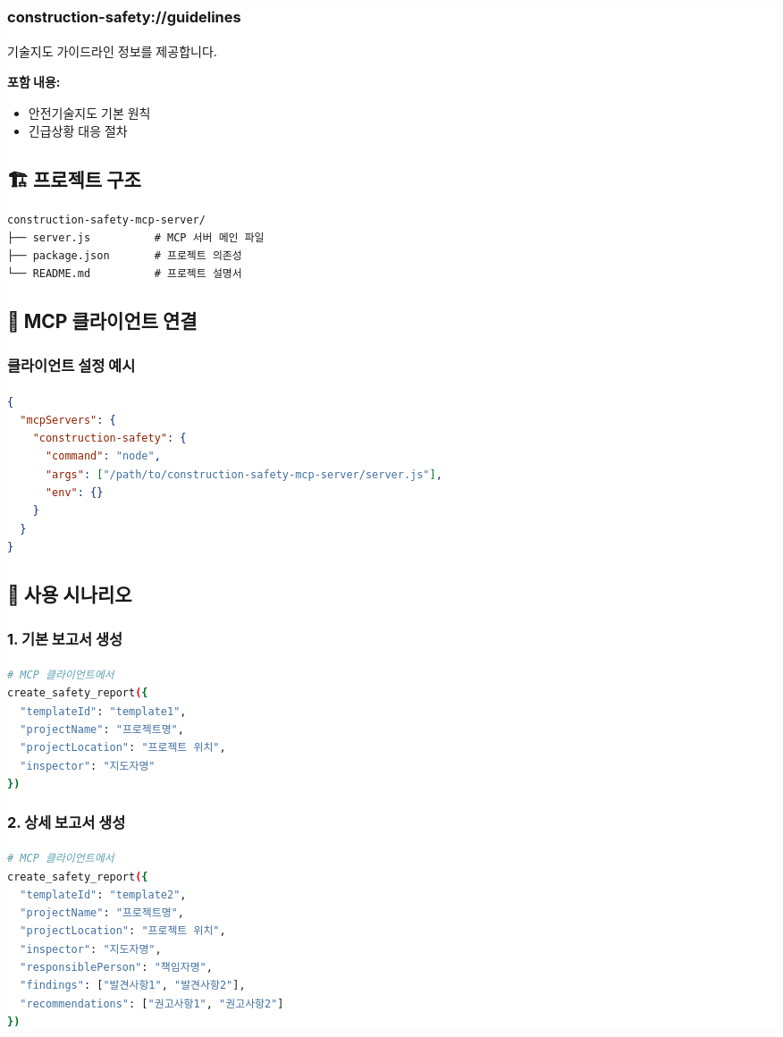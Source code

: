 ### construction-safety://guidelines
기술지도 가이드라인 정보를 제공합니다.

**포함 내용:**
- 안전기술지도 기본 원칙
- 긴급상황 대응 절차

## 🏗️ 프로젝트 구조

```
construction-safety-mcp-server/
├── server.js          # MCP 서버 메인 파일
├── package.json       # 프로젝트 의존성
└── README.md          # 프로젝트 설명서
```

## 🔌 MCP 클라이언트 연결

### 클라이언트 설정 예시
```json
{
  "mcpServers": {
    "construction-safety": {
      "command": "node",
      "args": ["/path/to/construction-safety-mcp-server/server.js"],
      "env": {}
    }
  }
}
```

## 🎯 사용 시나리오

### 1. 기본 보고서 생성
```bash
# MCP 클라이언트에서
create_safety_report({
  "templateId": "template1",
  "projectName": "프로젝트명",
  "projectLocation": "프로젝트 위치",
  "inspector": "지도자명"
})
```

### 2. 상세 보고서 생성
```bash
# MCP 클라이언트에서
create_safety_report({
  "templateId": "template2",
  "projectName": "프로젝트명",
  "projectLocation": "프로젝트 위치",
  "inspector": "지도자명",
  "responsiblePerson": "책임자명",
  "findings": ["발견사항1", "발견사항2"],
  "recommendations": ["권고사항1", "권고사항2"]
})
```
